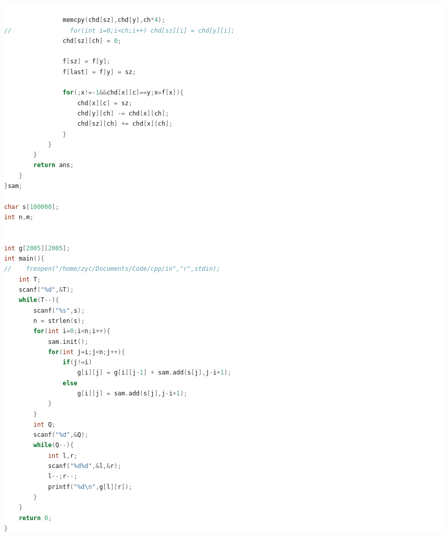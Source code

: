 ```c++
                
                memcpy(chd[sz],chd[y],ch*4);
//                for(int i=0;i<ch;i++) chd[sz][i] = chd[y][i];
                chd[sz][ch] = 0;

                f[sz] = f[y];
                f[last] = f[y] = sz;

                for(;x!=-1&&chd[x][c]==y;x=f[x]){
                    chd[x][c] = sz;
                    chd[y][ch] -= chd[x][ch];
                    chd[sz][ch] += chd[x][ch];
                }
            }
        }
        return ans;
    }
}sam;

char s[100000];
int n,m;


int g[2005][2005];
int main(){
//    freopen("/home/zyc/Documents/Code/cpp/in","r",stdin);
    int T;
    scanf("%d",&T);
    while(T--){
        scanf("%s",s);
        n = strlen(s);
        for(int i=0;i<n;i++){
            sam.init();
            for(int j=i;j<n;j++){
                if(j!=i)
                    g[i][j] = g[i][j-1] + sam.add(s[j],j-i+1);
                else
                    g[i][j] = sam.add(s[j],j-i+1);
            }
        }
        int Q;
        scanf("%d",&Q);
        while(Q--){
            int l,r;
            scanf("%d%d",&l,&r);
            l--;r--;
            printf("%d\n",g[l][r]);
        }
    }
    return 0;
}
```
